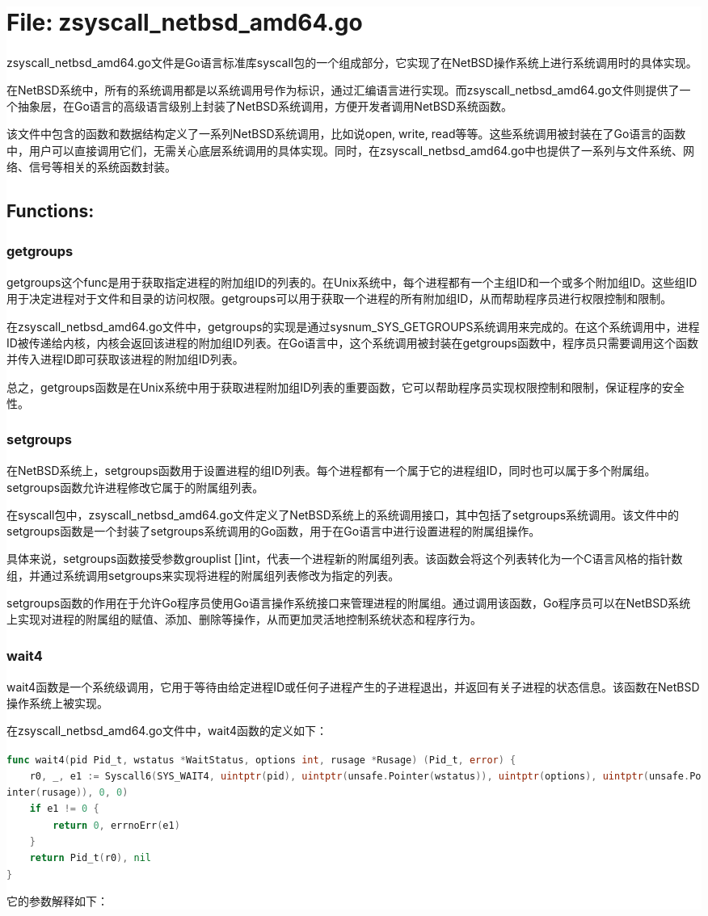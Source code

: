 # File: zsyscall_netbsd_amd64.go

zsyscall_netbsd_amd64.go文件是Go语言标准库syscall包的一个组成部分，它实现了在NetBSD操作系统上进行系统调用时的具体实现。 

在NetBSD系统中，所有的系统调用都是以系统调用号作为标识，通过汇编语言进行实现。而zsyscall_netbsd_amd64.go文件则提供了一个抽象层，在Go语言的高级语言级别上封装了NetBSD系统调用，方便开发者调用NetBSD系统函数。

该文件中包含的函数和数据结构定义了一系列NetBSD系统调用，比如说open, write, read等等。这些系统调用被封装在了Go语言的函数中，用户可以直接调用它们，无需关心底层系统调用的具体实现。同时，在zsyscall_netbsd_amd64.go中也提供了一系列与文件系统、网络、信号等相关的系统函数封装。

## Functions:

### getgroups

getgroups这个func是用于获取指定进程的附加组ID的列表的。在Unix系统中，每个进程都有一个主组ID和一个或多个附加组ID。这些组ID用于决定进程对于文件和目录的访问权限。getgroups可以用于获取一个进程的所有附加组ID，从而帮助程序员进行权限控制和限制。

在zsyscall_netbsd_amd64.go文件中，getgroups的实现是通过sysnum_SYS_GETGROUPS系统调用来完成的。在这个系统调用中，进程ID被传递给内核，内核会返回该进程的附加组ID列表。在Go语言中，这个系统调用被封装在getgroups函数中，程序员只需要调用这个函数并传入进程ID即可获取该进程的附加组ID列表。

总之，getgroups函数是在Unix系统中用于获取进程附加组ID列表的重要函数，它可以帮助程序员实现权限控制和限制，保证程序的安全性。



### setgroups

在NetBSD系统上，setgroups函数用于设置进程的组ID列表。每个进程都有一个属于它的进程组ID，同时也可以属于多个附属组。setgroups函数允许进程修改它属于的附属组列表。

在syscall包中，zsyscall_netbsd_amd64.go文件定义了NetBSD系统上的系统调用接口，其中包括了setgroups系统调用。该文件中的setgroups函数是一个封装了setgroups系统调用的Go函数，用于在Go语言中进行设置进程的附属组操作。

具体来说，setgroups函数接受参数grouplist []int，代表一个进程新的附属组列表。该函数会将这个列表转化为一个C语言风格的指针数组，并通过系统调用setgroups来实现将进程的附属组列表修改为指定的列表。

setgroups函数的作用在于允许Go程序员使用Go语言操作系统接口来管理进程的附属组。通过调用该函数，Go程序员可以在NetBSD系统上实现对进程的附属组的赋值、添加、删除等操作，从而更加灵活地控制系统状态和程序行为。



### wait4

wait4函数是一个系统级调用，它用于等待由给定进程ID或任何子进程产生的子进程退出，并返回有关子进程的状态信息。该函数在NetBSD操作系统上被实现。

在zsyscall_netbsd_amd64.go文件中，wait4函数的定义如下：

```go
func wait4(pid Pid_t, wstatus *WaitStatus, options int, rusage *Rusage) (Pid_t, error) {
    r0, _, e1 := Syscall6(SYS_WAIT4, uintptr(pid), uintptr(unsafe.Pointer(wstatus)), uintptr(options), uintptr(unsafe.Pointer(rusage)), 0, 0)
    if e1 != 0 {
        return 0, errnoErr(e1)
    }
    return Pid_t(r0), nil
}
```

它的参数解释如下：
